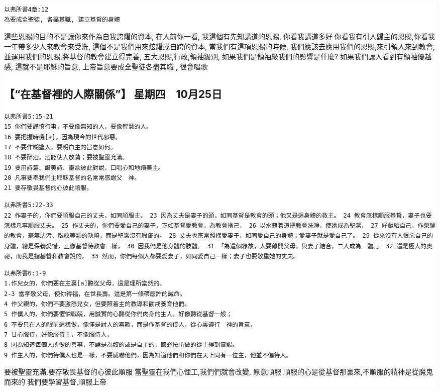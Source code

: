~~~
以弗所書4章:12
為要成全聖徒, 各盡其職, 建立基督的身體
~~~

這些恩賜的目的不是讓你來作為自我誇耀的資本, 在人前你一看, 我這個有先知講道的恩賜, 你看我講道多好
你看我有引人歸主的恩賜,你看我一年帶多少人來教會來受洗, 這個不是我們用來炫耀或自跨的資本, 當我們有這項恩賜的時候, 我們應該去應用我們的恩賜,來引領人來到教會,並運用我們的恩賜,將基督的教會建立得完善, 
五大恩賜,行政,領袖級別, 如果我們是領袖級我們的影響是什麼? 如果我們讓人看到有領袖優越感, 這就不是耶穌的旨意, 上帝旨意要成全聖徒各盡其職 , 很會唱歌

## 【“在基督裡的人際關係”】  星期四　10月25日

~~~
以弗所書5:15-21
15 你們要謹慎行事，不要像無知的人，要像智慧的人。 
16 要把握時機[a]，因為現今的世代邪惡。 
17 不要作糊塗人，要明白主的旨意如何。 
18 不要醉酒，酒能使人放蕩；要被聖靈充滿。 
19 要用詩篇、讚美詩、靈歌彼此對說，口唱心和地讚美主。 
20 凡事要奉我們主耶穌基督的名常常感謝父　神。
21 要存敬畏基督的心彼此順服。
~~~


~~~
以弗所書5:22-33
22 作妻子的，你們要順服自己的丈夫，如同順服主。 23 因為丈夫是妻子的頭，如同基督是教會的頭；他又是這身體的救主。 24 教會怎樣順服基督，妻子也要怎樣凡事順服丈夫。 25 作丈夫的，你們要愛自己的妻子，正如基督愛教會，為教會捨己， 26 以水藉着道把教會洗淨，使她成為聖潔， 27 好獻給自己，作榮耀的教會，毫無玷污、皺紋等類的缺陷，而是聖潔沒有瑕疵的。 28 丈夫也應當照樣愛妻子，如同愛自己的身體；愛妻子就是愛自己了。 29 從來沒有人恨惡自己的身體，總是保養愛惜，正像基督待教會一樣， 30 因我們是他身體的肢體。 31 「為這個緣故，人要離開父母，與妻子結合，二人成為一體。」 32 這是極大的奧祕，而我是指基督和教會說的。 33 然而，你們每個人都要愛妻子，如同愛自己一樣；妻子也要敬重她的丈夫。
~~~

~~~
以弗所書6:1-9
1.作兒女的，你們要在主裏[a]聽從父母，這是理所當然的。 
2-3 當孝敬父母，使你得福，在世長壽。這是第一條帶應許的誡命。 
4 作父親的，你們不要激怒兒女，但要照着主的教導和勸戒養育他們。
5 作僕人的，你們要懼怕戰兢，用誠實的心聽從你們肉身的主人，好像聽從基督一般； 
6 不要只在人的眼前這樣做，像僅是討人的喜歡，而是作基督的僕人，從心裏遵行　神的旨意， 
7 甘心服侍，好像服侍主，不像服侍人， 
8 因為知道每個人所做的善事，不論是為奴的或是自主的，都必按所做的從主得到賞賜。
9 作主人的，你們待僕人也是一樣，不要威嚇他們，因為知道他們和你們在天上同有一位主，他並不偏待人。
~~~

要被聖靈充滿,要存敬畏基督的心彼此順服
當聖靈在我們心悝工,我們們就會改變, 原意順服
順服的心是從基督那裏來,不順服的精神是從魔鬼而來的
我們要學習基督,順服上帝